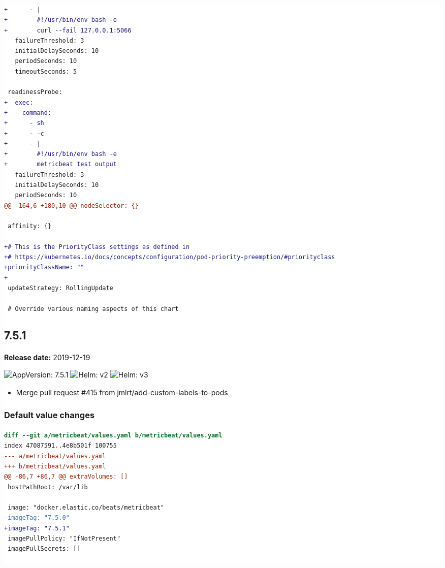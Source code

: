 ```diff
+      - |
+        #!/usr/bin/env bash -e
+        curl --fail 127.0.0.1:5066
   failureThreshold: 3
   initialDelaySeconds: 10
   periodSeconds: 10
   timeoutSeconds: 5
 
 readinessProbe:
+  exec:
+    command:
+      - sh
+      - -c
+      - |
+        #!/usr/bin/env bash -e
+        metricbeat test output
   failureThreshold: 3
   initialDelaySeconds: 10
   periodSeconds: 10
@@ -164,6 +180,10 @@ nodeSelector: {}
 
 affinity: {}
 
+# This is the PriorityClass settings as defined in
+# https://kubernetes.io/docs/concepts/configuration/pod-priority-preemption/#priorityclass
+priorityClassName: ""
+
 updateStrategy: RollingUpdate
 
 # Override various naming aspects of this chart
```

## 7.5.1 

**Release date:** 2019-12-19

![AppVersion: 7.5.1](https://img.shields.io/static/v1?label=AppVersion&message=7.5.1&color=success&logo=)
![Helm: v2](https://img.shields.io/static/v1?label=Helm&message=v2&color=inactive&logo=helm)
![Helm: v3](https://img.shields.io/static/v1?label=Helm&message=v3&color=informational&logo=helm)


* Merge pull request #415 from jmlrt/add-custom-labels-to-pods 

### Default value changes

```diff
diff --git a/metricbeat/values.yaml b/metricbeat/values.yaml
index 47087591..4e8b501f 100755
--- a/metricbeat/values.yaml
+++ b/metricbeat/values.yaml
@@ -86,7 +86,7 @@ extraVolumes: []
 hostPathRoot: /var/lib
 
 image: "docker.elastic.co/beats/metricbeat"
-imageTag: "7.5.0"
+imageTag: "7.5.1"
 imagePullPolicy: "IfNotPresent"
 imagePullSecrets: []
 
```

